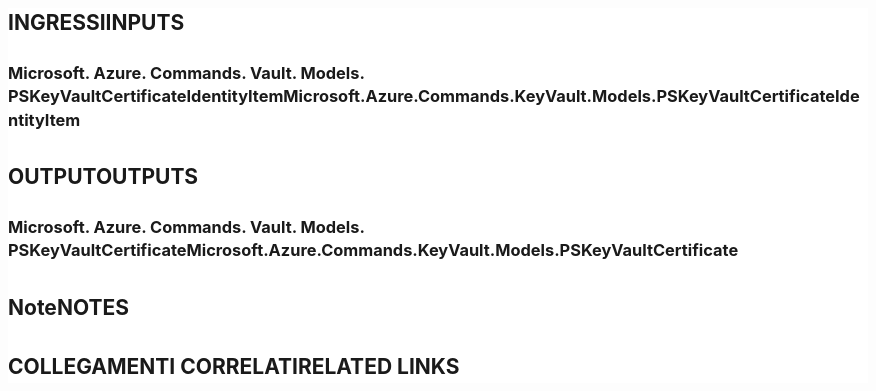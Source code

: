 ## <span data-ttu-id="97a98-146">INGRESSI</span><span class="sxs-lookup"><span data-stu-id="97a98-146">INPUTS</span></span>

### <span data-ttu-id="97a98-147">Microsoft. Azure. Commands. Vault. Models. PSKeyVaultCertificateIdentityItem</span><span class="sxs-lookup"><span data-stu-id="97a98-147">Microsoft.Azure.Commands.KeyVault.Models.PSKeyVaultCertificateIdentityItem</span></span>

## <span data-ttu-id="97a98-148">OUTPUT</span><span class="sxs-lookup"><span data-stu-id="97a98-148">OUTPUTS</span></span>

### <span data-ttu-id="97a98-149">Microsoft. Azure. Commands. Vault. Models. PSKeyVaultCertificate</span><span class="sxs-lookup"><span data-stu-id="97a98-149">Microsoft.Azure.Commands.KeyVault.Models.PSKeyVaultCertificate</span></span>

## <span data-ttu-id="97a98-150">Note</span><span class="sxs-lookup"><span data-stu-id="97a98-150">NOTES</span></span>

## <span data-ttu-id="97a98-151">COLLEGAMENTI CORRELATI</span><span class="sxs-lookup"><span data-stu-id="97a98-151">RELATED LINKS</span></span>
